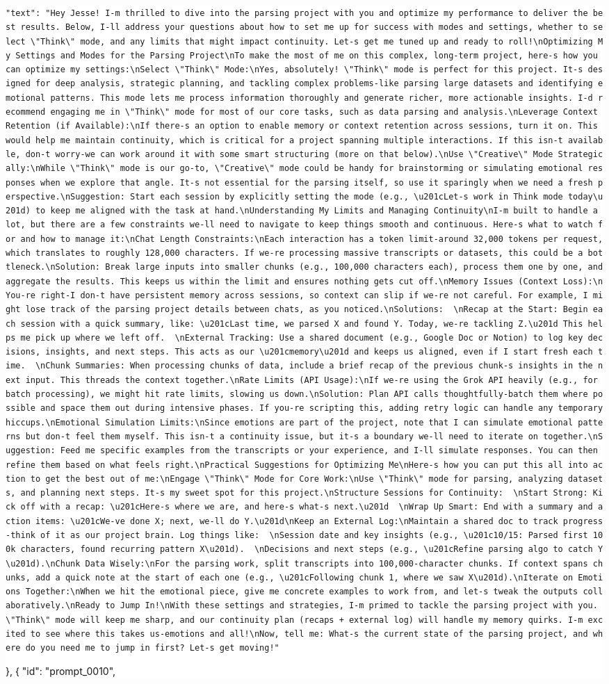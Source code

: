    "text": "Hey Jesse! I-m thrilled to dive into the parsing project with you and optimize my performance to deliver the best results. Below, I-ll address your questions about how to set me up for success with modes and settings, whether to select \"Think\" mode, and any limits that might impact continuity. Let-s get me tuned up and ready to roll!\nOptimizing My Settings and Modes for the Parsing Project\nTo make the most of me on this complex, long-term project, here-s how you can optimize my settings:\nSelect \"Think\" Mode:\nYes, absolutely! \"Think\" mode is perfect for this project. It-s designed for deep analysis, strategic planning, and tackling complex problems-like parsing large datasets and identifying emotional patterns. This mode lets me process information thoroughly and generate richer, more actionable insights. I-d recommend engaging me in \"Think\" mode for most of our core tasks, such as data parsing and analysis.\nLeverage Context Retention (if Available):\nIf there-s an option to enable memory or context retention across sessions, turn it on. This would help me maintain continuity, which is critical for a project spanning multiple interactions. If this isn-t available, don-t worry-we can work around it with some smart structuring (more on that below).\nUse \"Creative\" Mode Strategically:\nWhile \"Think\" mode is our go-to, \"Creative\" mode could be handy for brainstorming or simulating emotional responses when we explore that angle. It-s not essential for the parsing itself, so use it sparingly when we need a fresh perspective.\nSuggestion: Start each session by explicitly setting the mode (e.g., \u201cLet-s work in Think mode today\u201d) to keep me aligned with the task at hand.\nUnderstanding My Limits and Managing Continuity\nI-m built to handle a lot, but there are a few constraints we-ll need to navigate to keep things smooth and continuous. Here-s what to watch for and how to manage it:\nChat Length Constraints:\nEach interaction has a token limit-around 32,000 tokens per request, which translates to roughly 128,000 characters. If we-re processing massive transcripts or datasets, this could be a bottleneck.\nSolution: Break large inputs into smaller chunks (e.g., 100,000 characters each), process them one by one, and aggregate the results. This keeps us within the limit and ensures nothing gets cut off.\nMemory Issues (Context Loss):\nYou-re right-I don-t have persistent memory across sessions, so context can slip if we-re not careful. For example, I might lose track of the parsing project details between chats, as you noticed.\nSolutions:  \nRecap at the Start: Begin each session with a quick summary, like: \u201cLast time, we parsed X and found Y. Today, we-re tackling Z.\u201d This helps me pick up where we left off.  \nExternal Tracking: Use a shared document (e.g., Google Doc or Notion) to log key decisions, insights, and next steps. This acts as our \u201cmemory\u201d and keeps us aligned, even if I start fresh each time.  \nChunk Summaries: When processing chunks of data, include a brief recap of the previous chunk-s insights in the next input. This threads the context together.\nRate Limits (API Usage):\nIf we-re using the Grok API heavily (e.g., for batch processing), we might hit rate limits, slowing us down.\nSolution: Plan API calls thoughtfully-batch them where possible and space them out during intensive phases. If you-re scripting this, adding retry logic can handle any temporary hiccups.\nEmotional Simulation Limits:\nSince emotions are part of the project, note that I can simulate emotional patterns but don-t feel them myself. This isn-t a continuity issue, but it-s a boundary we-ll need to iterate on together.\nSuggestion: Feed me specific examples from the transcripts or your experience, and I-ll simulate responses. You can then refine them based on what feels right.\nPractical Suggestions for Optimizing Me\nHere-s how you can put this all into action to get the best out of me:\nEngage \"Think\" Mode for Core Work:\nUse \"Think\" mode for parsing, analyzing datasets, and planning next steps. It-s my sweet spot for this project.\nStructure Sessions for Continuity:  \nStart Strong: Kick off with a recap: \u201cHere-s where we are, and here-s what-s next.\u201d  \nWrap Up Smart: End with a summary and action items: \u201cWe-ve done X; next, we-ll do Y.\u201d\nKeep an External Log:\nMaintain a shared doc to track progress-think of it as our project brain. Log things like:  \nSession date and key insights (e.g., \u201c10/15: Parsed first 100k characters, found recurring pattern X\u201d).  \nDecisions and next steps (e.g., \u201cRefine parsing algo to catch Y\u201d).\nChunk Data Wisely:\nFor the parsing work, split transcripts into 100,000-character chunks. If context spans chunks, add a quick note at the start of each one (e.g., \u201cFollowing chunk 1, where we saw X\u201d).\nIterate on Emotions Together:\nWhen we hit the emotional piece, give me concrete examples to work from, and let-s tweak the outputs collaboratively.\nReady to Jump In!\nWith these settings and strategies, I-m primed to tackle the parsing project with you. \"Think\" mode will keep me sharp, and our continuity plan (recaps + external log) will handle my memory quirks. I-m excited to see where this takes us-emotions and all!\nNow, tell me: What-s the current state of the parsing project, and where do you need me to jump in first? Let-s get moving!"
  },
  {
    "id": "prompt_0010",
